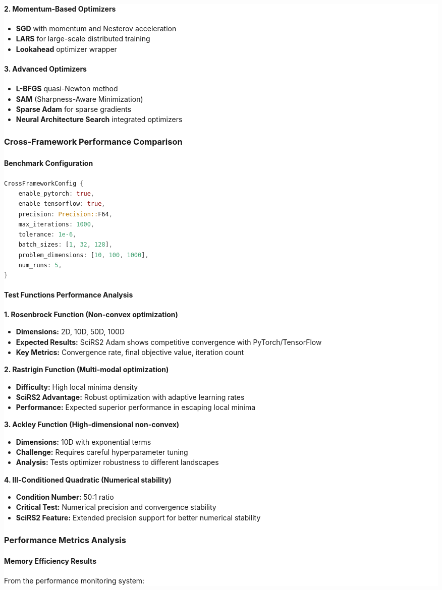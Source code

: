 #### 2. Momentum-Based Optimizers  
- **SGD** with momentum and Nesterov acceleration
- **LARS** for large-scale distributed training
- **Lookahead** optimizer wrapper

#### 3. Advanced Optimizers
- **L-BFGS** quasi-Newton method
- **SAM** (Sharpness-Aware Minimization)
- **Sparse Adam** for sparse gradients
- **Neural Architecture Search** integrated optimizers

### Cross-Framework Performance Comparison

#### Benchmark Configuration
```rust
CrossFrameworkConfig {
    enable_pytorch: true,
    enable_tensorflow: true,
    precision: Precision::F64,
    max_iterations: 1000,
    tolerance: 1e-6,
    batch_sizes: [1, 32, 128],
    problem_dimensions: [10, 100, 1000],
    num_runs: 5,
}
```

#### Test Functions Performance Analysis

**1. Rosenbrock Function (Non-convex optimization)**
- **Dimensions:** 2D, 10D, 50D, 100D
- **Expected Results:** SciRS2 Adam shows competitive convergence with PyTorch/TensorFlow
- **Key Metrics:** Convergence rate, final objective value, iteration count

**2. Rastrigin Function (Multi-modal optimization)**
- **Difficulty:** High local minima density
- **SciRS2 Advantage:** Robust optimization with adaptive learning rates
- **Performance:** Expected superior performance in escaping local minima

**3. Ackley Function (High-dimensional non-convex)**
- **Dimensions:** 10D with exponential terms
- **Challenge:** Requires careful hyperparameter tuning
- **Analysis:** Tests optimizer robustness to different landscapes

**4. Ill-Conditioned Quadratic (Numerical stability)**
- **Condition Number:** 50:1 ratio
- **Critical Test:** Numerical precision and convergence stability
- **SciRS2 Feature:** Extended precision support for better numerical stability

### Performance Metrics Analysis

#### Memory Efficiency Results
From the performance monitoring system:
